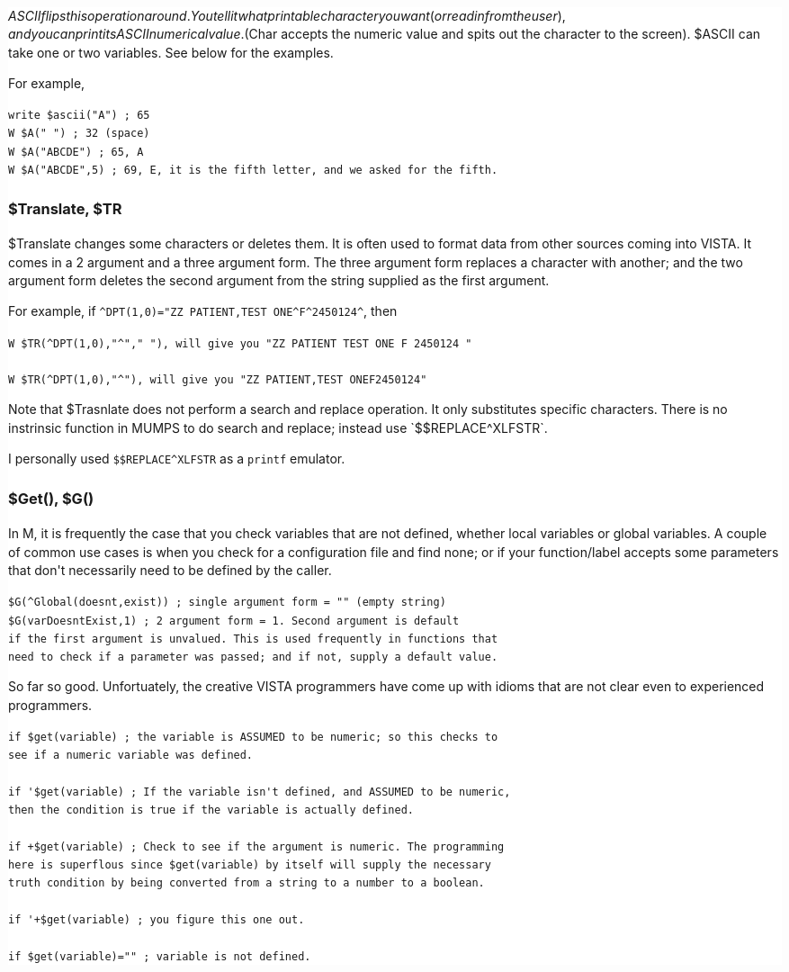 $ASCII flips this operation around. You tell it what printable character you
want (or read in from the user), and you can print its ASCII numerical value.
($Char accepts the numeric value and spits out the character to the screen).
$ASCII can take one or two variables. See below for the examples.

For example,

```
write $ascii("A") ; 65
W $A(" ") ; 32 (space)
W $A("ABCDE") ; 65, A
W $A("ABCDE",5) ; 69, E, it is the fifth letter, and we asked for the fifth.
```

### $Translate, $TR
$Translate changes some characters or deletes them. It is often used to format
data from other sources coming into VISTA. It comes in a 2 argument and a three
argument form. The three argument form replaces a character with another; and
the two argument form deletes the second argument from the string supplied as
the first argument.

For example, if `^DPT(1,0)="ZZ PATIENT,TEST ONE^F^2450124^`, then
```
W $TR(^DPT(1,0),"^"," "), will give you "ZZ PATIENT TEST ONE F 2450124 "

W $TR(^DPT(1,0),"^"), will give you "ZZ PATIENT,TEST ONEF2450124"
```

Note that $Trasnlate does not perform a search and replace operation. It only
substitutes specific characters. There is no instrinsic function in MUMPS to do
search and replace; instead use `$$REPLACE^XLFSTR`.

I personally used `$$REPLACE^XLFSTR` as a `printf` emulator.

### $Get(), $G()
In M, it is frequently the case that you check variables that are not defined,
whether local variables or global variables. A couple of common use cases is
when you check for a configuration file and find none; or if your
function/label accepts some parameters that don't necessarily need to be
defined by the caller.

```
$G(^Global(doesnt,exist)) ; single argument form = "" (empty string)
$G(varDoesntExist,1) ; 2 argument form = 1. Second argument is default
if the first argument is unvalued. This is used frequently in functions that
need to check if a parameter was passed; and if not, supply a default value.
```

So far so good. Unfortuately, the creative VISTA programmers have come up with
idioms that are not clear even to experienced programmers.

```
if $get(variable) ; the variable is ASSUMED to be numeric; so this checks to
see if a numeric variable was defined.

if '$get(variable) ; If the variable isn't defined, and ASSUMED to be numeric,
then the condition is true if the variable is actually defined.

if +$get(variable) ; Check to see if the argument is numeric. The programming
here is superflous since $get(variable) by itself will supply the necessary
truth condition by being converted from a string to a number to a boolean.

if '+$get(variable) ; you figure this one out.

if $get(variable)="" ; variable is not defined.
```
